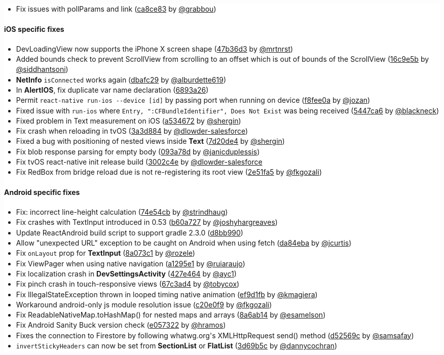 - Fix issues with pollParams and link ([ca8ce83](https://github.com/facebook/react-native/commit/ca8ce83) by [@grabbou](https://github.com/grabbou))

#### iOS specific fixes

- DevLoadingView now supports the iPhone X screen shape ([47b36d3](https://github.com/facebook/react-native/commit/47b36d3) by [@mrtnrst](https://github.com/mrtnrst))
- Added bounds check to prevent ScrollView from scrolling to an offset which is out of bounds of the ScrollView ([16c9e5b](https://github.com/facebook/react-native/commit/16c9e5b) by [@siddhantsoni](https://github.com/siddhantsoni))
- **NetInfo** `isConnected` works again ([dbafc29](https://github.com/facebook/react-native/commit/dbafc29) by [@alburdette619](https://github.com/alburdette619))
- In **AlertIOS**, fix duplicate var name declaration ([6893a26](https://github.com/facebook/react-native/commit/6893a26))
- Permit `react-native run-ios --device [id]` by passing port when running on device ([f8fee0a](https://github.com/facebook/react-native/commit/f8fee0a) by [@jozan](https://github.com/jozan))
- Fixed issue with `run-ios` where `Entry, ":CFBundleIdentifier", Does Not Exist` was being received ([5447ca6](https://github.com/facebook/react-native/commit/5447ca6) by [@blackneck](https://github.com/blackneck))
- Fixed problem in Text measurement on iOS ([a534672](https://github.com/facebook/react-native/commit/a534672) by [@shergin](https://github.com/shergin))
- Fix crash when reloading in tvOS ([3a3d884](https://github.com/facebook/react-native/commit/3a3d884) by [@dlowder-salesforce](https://github.com/dlowder-salesforce))
- Fixed a bug with positioning of nested views inside **Text** ([7d20de4](https://github.com/facebook/react-native/commit/7d20de4) by [@shergin](https://github.com/shergin))
- Fix blob response parsing for empty body ([093a78d](https://github.com/facebook/react-native/commit/093a78d) by [@janicduplessis](https://github.com/janicduplessis))
- Fix tvOS react-native init release build ([3002c4e](https://github.com/facebook/react-native/commit/3002c4e) by [@dlowder-salesforce](https://github.com/dlowder-salesforce)
- Fix RedBox from bridge reload due is not re-registering its root view ([2e51fa5](https://github.com/facebook/react-native/commit/2e51fa5) by [@fkgozali](https://github.com/fkgozali))

#### Android specific fixes

- Fix: incorrect line-height calculation ([74e54cb](https://github.com/facebook/react-native/commit/74e54cb) by [@strindhaug](https://github.com/strindhaug))
- Fix crashes with TextInput introduced in 0.53 ([b60a727](https://github.com/facebook/react-native/commit/b60a727) by [@joshyhargreaves](https://github.com/joshyhargreaves))
- Update ReactAndroid build script to support gradle 2.3.0 ([d8bb990](https://github.com/facebook/react-native/commit/d8bb990))
- Allow "unexpected URL" exception to be caught on Android when using fetch ([da84eba](https://github.com/facebook/react-native/commit/da84eba) by [@jcurtis](https://github.com/jcurtis))
- Fix `onLayout` prop for **TextInput** ([8a073c1](https://github.com/facebook/react-native/commit/8a073c1) by [@rozele](https://github.com/rozele))
- Fix ViewPager when using native navigation ([a1295e1](https://github.com/facebook/react-native/commit/a1295e1) by [@ruiaraujo](https://github.com/ruiaraujo))
- Fix localization crash in **DevSettingsActivity** ([427e464](https://github.com/facebook/react-native/commit/427e464) by [@ayc1](https://github.com/ayc1))
- Fix pinch crash in touch-responsive views ([67c3ad4](https://github.com/facebook/react-native/commit/67c3ad4) by [@tobycox](https://github.com/tobycox))
- Fix IllegalStateException thrown in looped timing native animation ([ef9d1fb](https://github.com/facebook/react-native/commit/ef9d1fb) by [@kmagiera](https://github.com/kmagiera))
- Workaround android-only js module resolution issue ([c20e0f9](https://github.com/facebook/react-native/commit/c20e0f9) by [@fkgozali](https://github.com/fkgozali))
- Fix ReadableNativeMap.toHashMap() for nested maps and arrays ([8a6ab14](https://github.com/facebook/react-native/commit/8a6ab14) by [@esamelson](https://github.com/esamelson))
- Fix Android Sanity Buck version check ([e057322](https://github.com/facebook/react-native/commit/e057322) by [@hramos](https://github.com/hramos))
- Fixes the connection to Firestore by following whatwg.org's XMLHttpRequest send() method ([d52569c](https://github.com/facebook/react-native/commit/d52569c) by [@samsafay](https://github.com/samsafay))
- `invertStickyHeaders` can now be set from **SectionList** or **FlatList** ([3d69b5c](https://github.com/facebook/react-native/commit/3d69b5c) by [@dannycochran](https://github.com/dannycochran))
